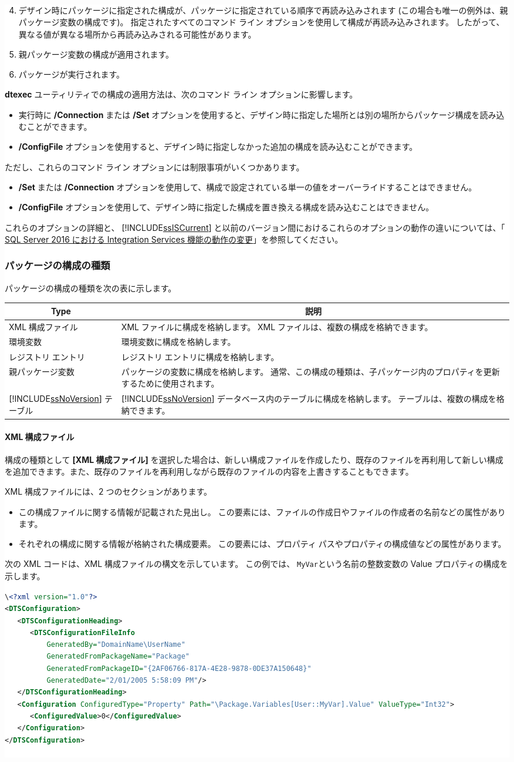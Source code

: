 4.  デザイン時にパッケージに指定された構成が、パッケージに指定されている順序で再読み込みされます (この場合も唯一の例外は、親パッケージ変数の構成です)。 指定されたすべてのコマンド ライン オプションを使用して構成が再読み込みされます。 したがって、異なる値が異なる場所から再読み込みされる可能性があります。  
  
5.  親パッケージ変数の構成が適用されます。  
  
6.  パッケージが実行されます。  
  
 **dtexec** ユーティリティでの構成の適用方法は、次のコマンド ライン オプションに影響します。  
  
-   実行時に **/Connection** または **/Set** オプションを使用すると、デザイン時に指定した場所とは別の場所からパッケージ構成を読み込むことができます。  
  
-   **/ConfigFile** オプションを使用すると、デザイン時に指定しなかった追加の構成を読み込むことができます。  
  
 ただし、これらのコマンド ライン オプションには制限事項がいくつかあります。  
  
-   **/Set** または **/Connection** オプションを使用して、構成で設定されている単一の値をオーバーライドすることはできません。  
  
-   **/ConfigFile** オプションを使用して、デザイン時に指定した構成を置き換える構成を読み込むことはできません。  
  
 これらのオプションの詳細と、 [!INCLUDE[ssISCurrent](../../includes/ssiscurrent-md.md)] と以前のバージョン間におけるこれらのオプションの動作の違いについては、「 [SQL Server 2016 における Integration Services 機能の動作の変更](https://msdn.microsoft.com/library/611d22fa-5ac7-485e-9a40-7131e852f794)」を参照してください。  
  
### <a name="package-configuration-types"></a>パッケージの構成の種類  
 パッケージの構成の種類を次の表に示します。  
  
|Type|説明|  
|----------|-----------------|  
|XML 構成ファイル|XML ファイルに構成を格納します。 XML ファイルは、複数の構成を格納できます。|  
|環境変数|環境変数に構成を格納します。|  
|レジストリ エントリ|レジストリ エントリに構成を格納します。|  
|親パッケージ変数|パッケージの変数に構成を格納します。 通常、この構成の種類は、子パッケージ内のプロパティを更新するために使用されます。|  
|[!INCLUDE[ssNoVersion](../../includes/ssnoversion-md.md)] テーブル|[!INCLUDE[ssNoVersion](../../includes/ssnoversion-md.md)] データベース内のテーブルに構成を格納します。 テーブルは、複数の構成を格納できます。|  
  
#### <a name="xml-configuration-files"></a>XML 構成ファイル  
 構成の種類として **[XML 構成ファイル]** を選択した場合は、新しい構成ファイルを作成したり、既存のファイルを再利用して新しい構成を追加できます。また、既存のファイルを再利用しながら既存のファイルの内容を上書きすることもできます。  
  
 XML 構成ファイルには、2 つのセクションがあります。  
  
-   この構成ファイルに関する情報が記載された見出し。 この要素には、ファイルの作成日やファイルの作成者の名前などの属性があります。  
  
-   それぞれの構成に関する情報が格納された構成要素。 この要素には、プロパティ パスやプロパティの構成値などの属性があります。  
  
 次の XML コードは、XML 構成ファイルの構文を示しています。 この例では、 `MyVar`という名前の整数変数の Value プロパティの構成を示します。  
  
```xml
\<?xml version="1.0"?>  
<DTSConfiguration>  
   <DTSConfigurationHeading>  
      <DTSConfigurationFileInfo  
          GeneratedBy="DomainName\UserName"  
          GeneratedFromPackageName="Package"  
          GeneratedFromPackageID="{2AF06766-817A-4E28-9878-0DE37A150648}"  
          GeneratedDate="2/01/2005 5:58:09 PM"/>  
   </DTSConfigurationHeading>  
   <Configuration ConfiguredType="Property" Path="\Package.Variables[User::MyVar].Value" ValueType="Int32">  
      <ConfiguredValue>0</ConfiguredValue>  
   </Configuration>  
</DTSConfiguration>  
  
```  
  